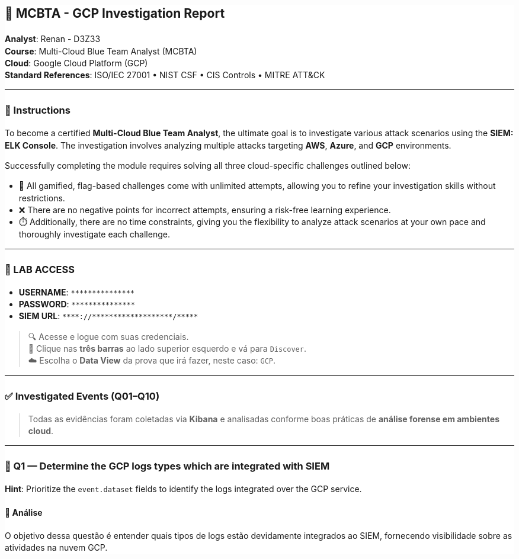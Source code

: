 ## 📘 MCBTA - GCP Investigation Report

**Analyst**: Renan - D3Z33  
**Course**: Multi-Cloud Blue Team Analyst (MCBTA)  
**Cloud**: Google Cloud Platform (GCP)  
**Standard References**: ISO/IEC 27001 • NIST CSF • CIS Controls • MITRE ATT&CK

---

### 🧪 Instructions

To become a certified **Multi-Cloud Blue Team Analyst**, the ultimate goal is to investigate various attack scenarios using the **SIEM: ELK Console**. The investigation involves analyzing multiple attacks targeting **AWS**, **Azure**, and **GCP** environments.

Successfully completing the module requires solving all three cloud-specific challenges outlined below:

- 🧩 All gamified, flag-based challenges come with unlimited attempts, allowing you to refine your investigation skills without restrictions.  
- ❌ There are no negative points for incorrect attempts, ensuring a risk-free learning experience.  
- ⏱️ Additionally, there are no time constraints, giving you the flexibility to analyze attack scenarios at your own pace and thoroughly investigate each challenge.

---

### 🔐 LAB ACCESS

- **USERNAME**: `***************`  
- **PASSWORD**: `***************`  
- **SIEM URL**: `****://*******************/*****`

> 🔍 Acesse e logue com suas credenciais.  
> 📂 Clique nas **três barras** ao lado superior esquerdo e vá para `Discover`.  
> ☁️ Escolha o **Data View** da prova que irá fazer, neste caso: `GCP`.

---

### ✅ Investigated Events (Q01–Q10)

> Todas as evidências foram coletadas via **Kibana** e analisadas conforme boas práticas de **análise forense em ambientes cloud**.

---

### 🔎 Q1 — Determine the GCP logs types which are integrated with SIEM

**Hint**: Prioritize the `event.dataset` fields to identify the logs integrated over the GCP service.

#### 🧠 Análise
O objetivo dessa questão é entender quais tipos de logs estão devidamente integrados ao SIEM, fornecendo visibilidade sobre as atividades na nuvem GCP.
